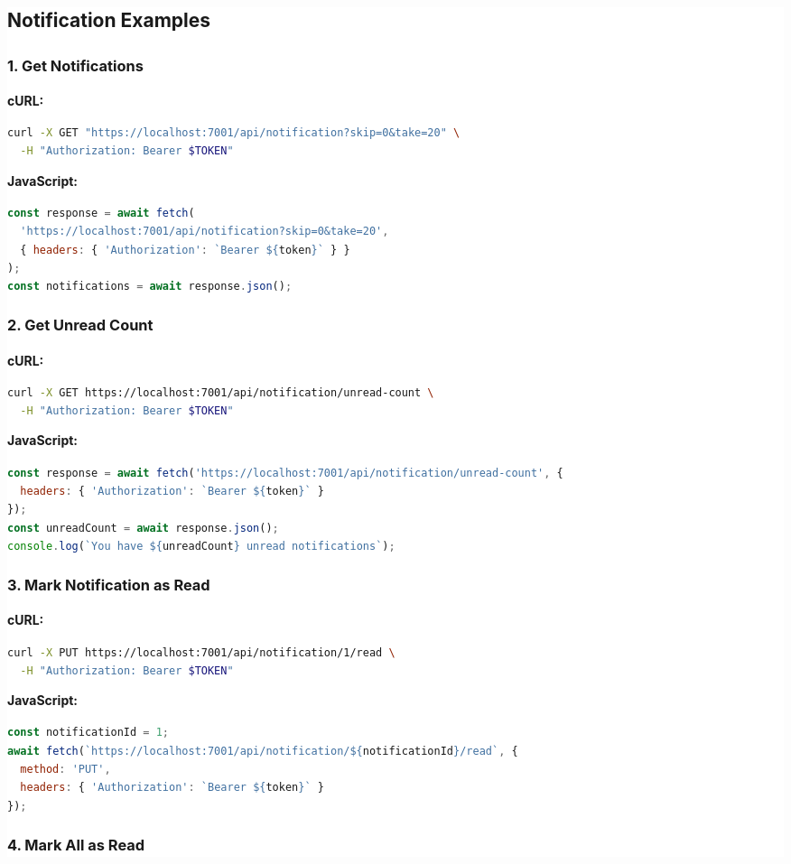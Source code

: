 
## Notification Examples

### 1. Get Notifications

**cURL:**
```bash
curl -X GET "https://localhost:7001/api/notification?skip=0&take=20" \
  -H "Authorization: Bearer $TOKEN"
```

**JavaScript:**
```javascript
const response = await fetch(
  'https://localhost:7001/api/notification?skip=0&take=20',
  { headers: { 'Authorization': `Bearer ${token}` } }
);
const notifications = await response.json();
```

### 2. Get Unread Count

**cURL:**
```bash
curl -X GET https://localhost:7001/api/notification/unread-count \
  -H "Authorization: Bearer $TOKEN"
```

**JavaScript:**
```javascript
const response = await fetch('https://localhost:7001/api/notification/unread-count', {
  headers: { 'Authorization': `Bearer ${token}` }
});
const unreadCount = await response.json();
console.log(`You have ${unreadCount} unread notifications`);
```

### 3. Mark Notification as Read

**cURL:**
```bash
curl -X PUT https://localhost:7001/api/notification/1/read \
  -H "Authorization: Bearer $TOKEN"
```

**JavaScript:**
```javascript
const notificationId = 1;
await fetch(`https://localhost:7001/api/notification/${notificationId}/read`, {
  method: 'PUT',
  headers: { 'Authorization': `Bearer ${token}` }
});
```

### 4. Mark All as Read

